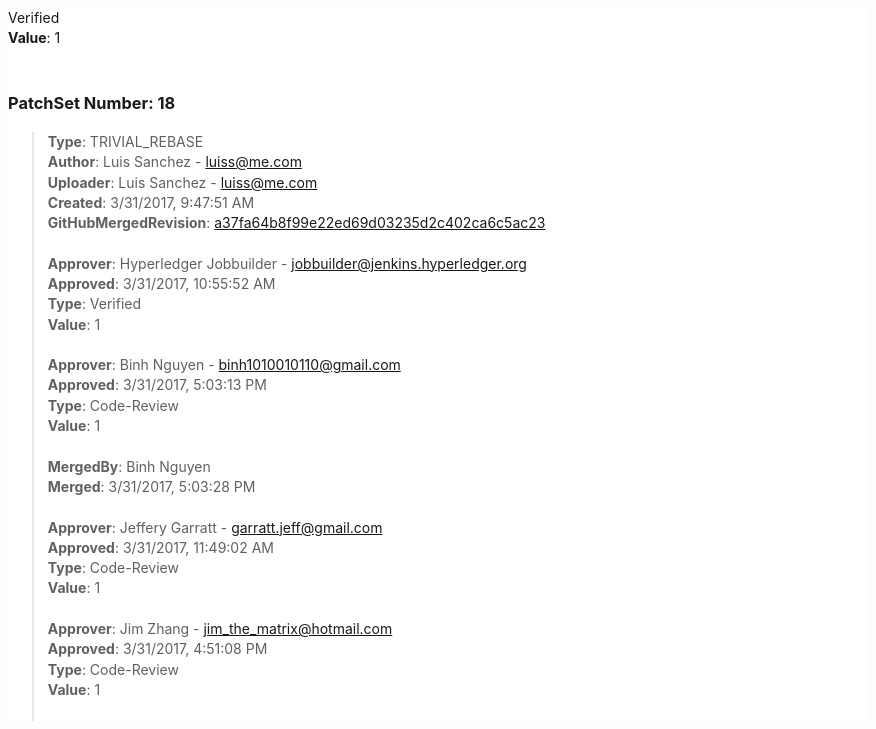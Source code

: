 Verified<br><strong>Value</strong>: 1<br><br></blockquote><h3>PatchSet Number: 18</h3><blockquote><strong>Type</strong>: TRIVIAL_REBASE<br><strong>Author</strong>: Luis Sanchez - luiss@me.com<br><strong>Uploader</strong>: Luis Sanchez - luiss@me.com<br><strong>Created</strong>: 3/31/2017, 9:47:51 AM<br><strong>GitHubMergedRevision</strong>: [a37fa64b8f99e22ed69d03235d2c402ca6c5ac23](https://github.com/hyperledger-gerrit-archive/fabric/commit/a37fa64b8f99e22ed69d03235d2c402ca6c5ac23)<br><br><strong>Approver</strong>: Hyperledger Jobbuilder - jobbuilder@jenkins.hyperledger.org<br><strong>Approved</strong>: 3/31/2017, 10:55:52 AM<br><strong>Type</strong>: Verified<br><strong>Value</strong>: 1<br><br><strong>Approver</strong>: Binh Nguyen - binh1010010110@gmail.com<br><strong>Approved</strong>: 3/31/2017, 5:03:13 PM<br><strong>Type</strong>: Code-Review<br><strong>Value</strong>: 1<br><br><strong>MergedBy</strong>: Binh Nguyen<br><strong>Merged</strong>: 3/31/2017, 5:03:28 PM<br><br><strong>Approver</strong>: Jeffery Garratt - garratt.jeff@gmail.com<br><strong>Approved</strong>: 3/31/2017, 11:49:02 AM<br><strong>Type</strong>: Code-Review<br><strong>Value</strong>: 1<br><br><strong>Approver</strong>: Jim Zhang - jim_the_matrix@hotmail.com<br><strong>Approved</strong>: 3/31/2017, 4:51:08 PM<br><strong>Type</strong>: Code-Review<br><strong>Value</strong>: 1<br><br></blockquote>